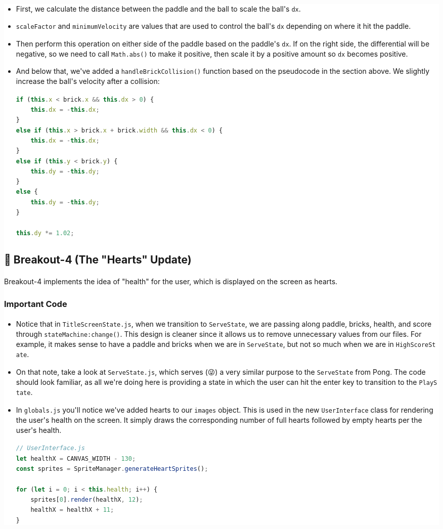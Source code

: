   - First, we calculate the distance between the paddle and the ball to scale the ball's `dx`.
  - `scaleFactor` and `minimumVelocity` are values that are used to control the ball's `dx` depending on where it hit the paddle.
  - Then perform this operation on either side of the paddle based on the paddle's `dx`. If on the right side, the differential will be negative, so we need to call `Math.abs()` to make it positive, then scale it by a positive amount so `dx` becomes positive.

- And below that, we've added a `handleBrickCollision()` function based on the pseudocode in the section above. We slightly increase the ball's velocity after a collision:

    ```javascript
    if (this.x < brick.x && this.dx > 0) {
        this.dx = -this.dx;
    }
    else if (this.x > brick.x + brick.width && this.dx < 0) {
        this.dx = -this.dx;
    }
    else if (this.y < brick.y) {
        this.dy = -this.dy;
    }
    else {
        this.dy = -this.dy;
    }

    this.dy *= 1.02;
    ```

## 💜 Breakout-4 (The "Hearts" Update)

Breakout-4 implements the idea of "health" for the user, which is displayed on the screen as hearts.

### Important Code

- Notice that in `TitleScreenState.js`, when we transition to `ServeState`, we are passing along paddle, bricks, health, and score through `stateMachine:change()`. This design is cleaner since it allows us to remove unnecessary values from our files. For example, it makes sense to have a paddle and bricks when we are in `ServeState`, but not so much when we are in `HighScoreState`.
- On that note, take a look at `ServeState.js`, which serves (😜) a very similar purpose to the `ServeState` from Pong. The code should look familiar, as all we're doing here is providing a state in which the user can hit the enter key to transition to the `PlayState`.
- In `globals.js` you'll notice we've added hearts to our `images` object. This is used in the new `UserInterface` class for rendering the user's health on the screen. It simply draws the corresponding number of full hearts followed by empty hearts per the user's health.

    ```javascript
    // UserInterface.js
    let healthX = CANVAS_WIDTH - 130;
    const sprites = SpriteManager.generateHeartSprites();

    for (let i = 0; i < this.health; i++) {
        sprites[0].render(healthX, 12);
        healthX = healthX + 11;
    }
